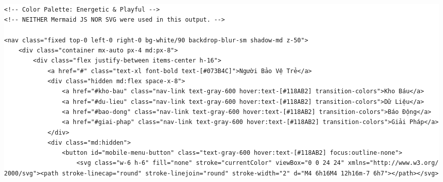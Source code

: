 <!DOCTYPE html>
<html lang="vi" class="scroll-smooth">
<head>
    <meta charset="UTF-8">
    <meta name="viewport" content="width=device-width, initial-scale=1.0">
    <title>Website: Những Người Bảo Vệ Trẻ Của Trường Sơn</title>
    <script src="https://cdn.tailwindcss.com"></script>
    <script src="https://cdn.jsdelivr.net/npm/chart.js"></script>
    <link rel="preconnect" href="https://fonts.googleapis.com">
    <link rel="preconnect" href="https://fonts.gstatic.com" crossorigin>
    <link href="https://fonts.googleapis.com/css2?family=Inter:wght@400;600;700;900&display=swap" rel="stylesheet">
    <style>
        body {
            font-family: 'Inter', sans-serif;
        }
        .chart-container {
            position: relative;
            width: 100%;
            max-width: 800px;
            margin-left: auto;
            margin-right: auto;
            height: 300px;
            max-height: 400px;
        }
        @media (min-width: 768px) {
            .chart-container {
                height: 400px;
            }
        }
        /* Add padding top to body to offset for sticky nav */
        body {
            padding-top: 70px;
        }
        .nav-link.active {
            color: #118AB2;
            font-weight: 700;
        }
    </style>
</head>
<body class="bg-gray-100 text-[#073B4C]">

    <!-- Color Palette: Energetic & Playful -->
    <!-- NEITHER Mermaid JS NOR SVG were used in this output. -->

    <nav class="fixed top-0 left-0 right-0 bg-white/90 backdrop-blur-sm shadow-md z-50">
        <div class="container mx-auto px-4 md:px-8">
            <div class="flex justify-between items-center h-16">
                <a href="#" class="text-xl font-bold text-[#073B4C]">Người Bảo Vệ Trẻ</a>
                <div class="hidden md:flex space-x-8">
                    <a href="#kho-bau" class="nav-link text-gray-600 hover:text-[#118AB2] transition-colors">Kho Báu</a>
                    <a href="#du-lieu" class="nav-link text-gray-600 hover:text-[#118AB2] transition-colors">Dữ Liệu</a>
                    <a href="#bao-dong" class="nav-link text-gray-600 hover:text-[#118AB2] transition-colors">Báo Động</a>
                    <a href="#giai-phap" class="nav-link text-gray-600 hover:text-[#118AB2] transition-colors">Giải Pháp</a>
                </div>
                <div class="md:hidden">
                    <button id="mobile-menu-button" class="text-gray-600 hover:text-[#118AB2] focus:outline-none">
                        <svg class="w-6 h-6" fill="none" stroke="currentColor" viewBox="0 0 24 24" xmlns="http://www.w3.org/2000/svg"><path stroke-linecap="round" stroke-linejoin="round" stroke-width="2" d="M4 6h16M4 12h16m-7 6h7"></path></svg>